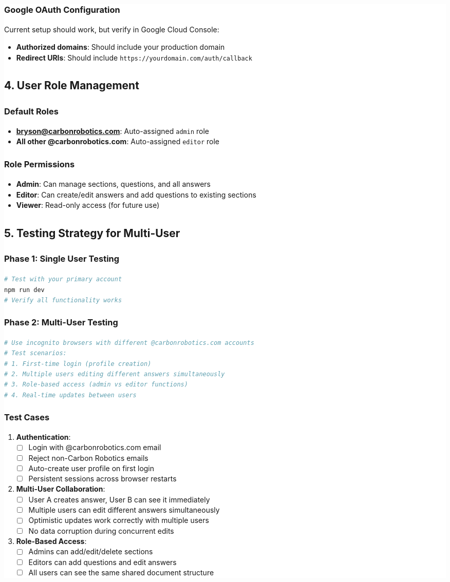 ### Google OAuth Configuration
Current setup should work, but verify in Google Cloud Console:
- **Authorized domains**: Should include your production domain
- **Redirect URIs**: Should include `https://yourdomain.com/auth/callback`

## 4. **User Role Management**

### Default Roles
- **bryson@carbonrobotics.com**: Auto-assigned `admin` role
- **All other @carbonrobotics.com**: Auto-assigned `editor` role

### Role Permissions
- **Admin**: Can manage sections, questions, and all answers
- **Editor**: Can create/edit answers and add questions to existing sections  
- **Viewer**: Read-only access (for future use)

## 5. **Testing Strategy for Multi-User**

### Phase 1: Single User Testing
```bash
# Test with your primary account
npm run dev
# Verify all functionality works
```

### Phase 2: Multi-User Testing
```bash
# Use incognito browsers with different @carbonrobotics.com accounts
# Test scenarios:
# 1. First-time login (profile creation)
# 2. Multiple users editing different answers simultaneously
# 3. Role-based access (admin vs editor functions)
# 4. Real-time updates between users
```

### Test Cases
1. **Authentication**:
   - [ ] Login with @carbonrobotics.com email
   - [ ] Reject non-Carbon Robotics emails
   - [ ] Auto-create user profile on first login
   - [ ] Persistent sessions across browser restarts

2. **Multi-User Collaboration**:
   - [ ] User A creates answer, User B can see it immediately
   - [ ] Multiple users can edit different answers simultaneously  
   - [ ] Optimistic updates work correctly with multiple users
   - [ ] No data corruption during concurrent edits

3. **Role-Based Access**:
   - [ ] Admins can add/edit/delete sections
   - [ ] Editors can add questions and edit answers
   - [ ] All users can see the same shared document structure

